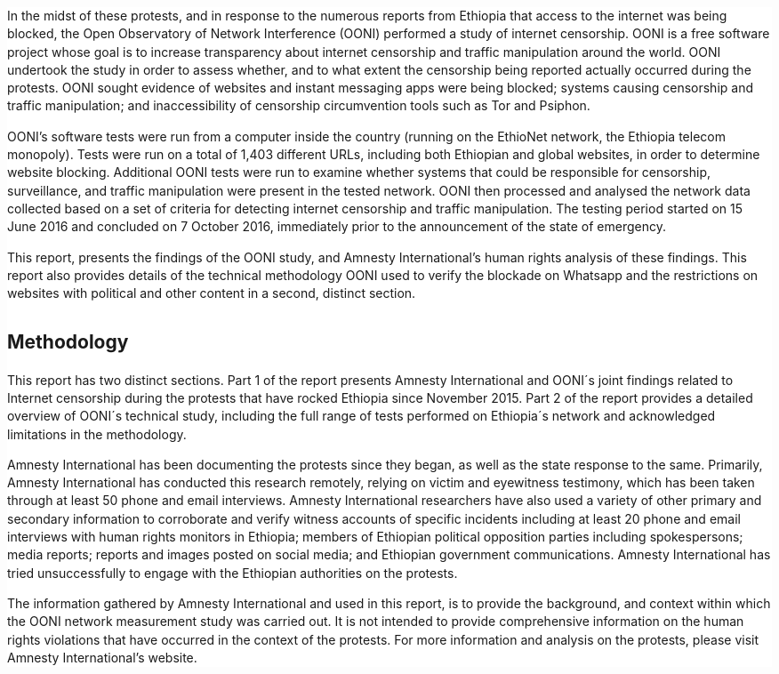 In the midst of these protests, and in response to the numerous reports from
Ethiopia that access to the internet was being blocked, the Open Observatory of
Network Interference (OONI) performed a study of internet censorship. OONI is a
free software project whose goal is to increase transparency about internet
censorship and traffic manipulation around the world. OONI undertook the study
in order to assess whether, and to what extent the censorship being reported
actually occurred during the protests. OONI sought evidence of websites and
instant messaging apps were being blocked; systems causing censorship and
traffic manipulation; and inaccessibility of censorship circumvention tools such
as Tor and Psiphon.

OONI’s software tests were run from a computer inside the country (running on
the EthioNet network, the Ethiopia telecom monopoly). Tests were run on a total
of 1,403 different URLs, including both Ethiopian and global websites, in order
to determine website blocking. Additional OONI tests were run to examine whether
systems that could be responsible for censorship, surveillance, and traffic
manipulation were present in the tested network. OONI then processed and
analysed the network data collected based on a set of criteria for detecting
internet censorship and traffic manipulation. The testing period started on 15
June 2016 and concluded on 7 October 2016, immediately prior to the announcement
of the state of emergency.

This report, presents the findings of the OONI study, and Amnesty
International’s human rights analysis of these findings. This report also
provides details of the technical methodology OONI used to verify the blockade
on Whatsapp and the restrictions on websites with political and other content in
a second, distinct section.

## Methodology

This report has two distinct sections. Part 1 of the report presents Amnesty
International and OONI´s joint findings related to Internet censorship during
the protests that have rocked Ethiopia since November 2015. Part 2 of the report
provides a detailed overview of OONI´s technical study, including the full range
of tests performed on Ethiopia´s network and acknowledged limitations in the
methodology.

Amnesty International has been documenting the protests since they began, as
well as the state response to the same. Primarily, Amnesty International has
conducted this research remotely, relying on victim and eyewitness testimony,
which has been taken through at least 50 phone and email interviews. Amnesty
International researchers have also used a variety of other primary and
secondary information to corroborate and verify witness accounts of specific
incidents including at least 20 phone and email interviews with human rights
monitors in Ethiopia; members of Ethiopian political opposition parties
including spokespersons; media reports; reports and images posted on social
media; and Ethiopian government communications. Amnesty International has tried
unsuccessfully to engage with the Ethiopian authorities on the protests.

The information gathered by Amnesty International and used in this report, is to
provide the background, and context within which the OONI network measurement
study was carried out. It is not intended to provide comprehensive information
on the human rights violations that have occurred in the context of the
protests. For more information and analysis on the protests, please visit
Amnesty International’s website.
